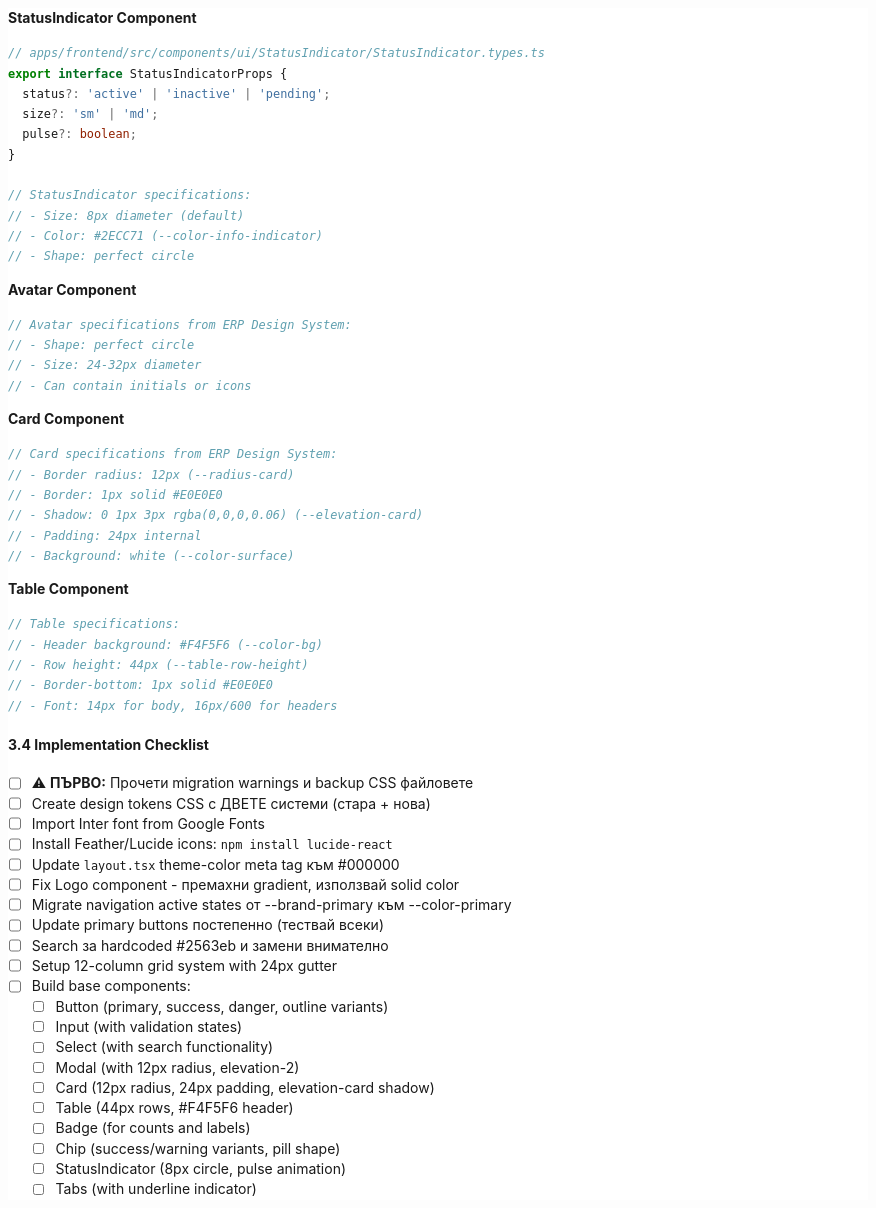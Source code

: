 ```typescript
```

**StatusIndicator Component**
```typescript
// apps/frontend/src/components/ui/StatusIndicator/StatusIndicator.types.ts
export interface StatusIndicatorProps {
  status?: 'active' | 'inactive' | 'pending';
  size?: 'sm' | 'md';
  pulse?: boolean;
}

// StatusIndicator specifications:
// - Size: 8px diameter (default)
// - Color: #2ECC71 (--color-info-indicator)
// - Shape: perfect circle
```

**Avatar Component**
```typescript
// Avatar specifications from ERP Design System:
// - Shape: perfect circle
// - Size: 24-32px diameter
// - Can contain initials or icons
```

**Card Component**
```typescript
// Card specifications from ERP Design System:
// - Border radius: 12px (--radius-card)
// - Border: 1px solid #E0E0E0
// - Shadow: 0 1px 3px rgba(0,0,0,0.06) (--elevation-card)
// - Padding: 24px internal
// - Background: white (--color-surface)
```

**Table Component**
```typescript
// Table specifications:
// - Header background: #F4F5F6 (--color-bg)
// - Row height: 44px (--table-row-height)
// - Border-bottom: 1px solid #E0E0E0
// - Font: 14px for body, 16px/600 for headers
```

#### 3.4 Implementation Checklist
- [ ] ⚠️ **ПЪРВО:** Прочети migration warnings и backup CSS файловете
- [ ] Create design tokens CSS с ДВЕТЕ системи (стара + нова)
- [ ] Import Inter font from Google Fonts
- [ ] Install Feather/Lucide icons: `npm install lucide-react`
- [ ] Update `layout.tsx` theme-color meta tag към #000000
- [ ] Fix Logo component - премахни gradient, използвай solid color
- [ ] Migrate navigation active states от --brand-primary към --color-primary
- [ ] Update primary buttons постепенно (тествай всеки)
- [ ] Search за hardcoded #2563eb и замени внимателно
- [ ] Setup 12-column grid system with 24px gutter
- [ ] Build base components:
  - [ ] Button (primary, success, danger, outline variants)
  - [ ] Input (with validation states)
  - [ ] Select (with search functionality)
  - [ ] Modal (with 12px radius, elevation-2)
  - [ ] Card (12px radius, 24px padding, elevation-card shadow)
  - [ ] Table (44px rows, #F4F5F6 header)
  - [ ] Badge (for counts and labels)
  - [ ] Chip (success/warning variants, pill shape)
  - [ ] StatusIndicator (8px circle, pulse animation)
  - [ ] Tabs (with underline indicator)